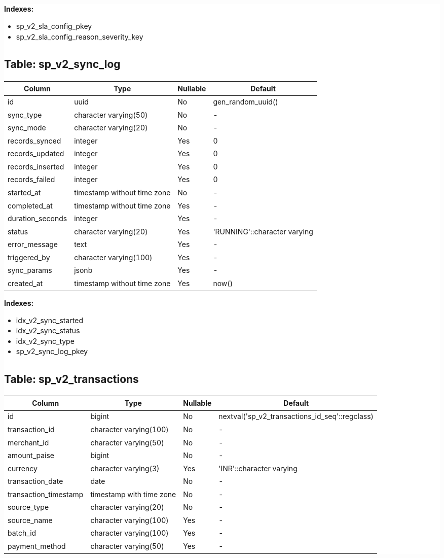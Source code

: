 **Indexes:**
- sp_v2_sla_config_pkey
- sp_v2_sla_config_reason_severity_key

## Table: sp_v2_sync_log

| Column | Type | Nullable | Default |
|--------|------|----------|---------|
| id | uuid | No | gen_random_uuid() |
| sync_type | character varying(50) | No | - |
| sync_mode | character varying(20) | No | - |
| records_synced | integer | Yes | 0 |
| records_updated | integer | Yes | 0 |
| records_inserted | integer | Yes | 0 |
| records_failed | integer | Yes | 0 |
| started_at | timestamp without time zone | No | - |
| completed_at | timestamp without time zone | Yes | - |
| duration_seconds | integer | Yes | - |
| status | character varying(20) | Yes | 'RUNNING'::character varying |
| error_message | text | Yes | - |
| triggered_by | character varying(100) | Yes | - |
| sync_params | jsonb | Yes | - |
| created_at | timestamp without time zone | Yes | now() |

**Indexes:**
- idx_v2_sync_started
- idx_v2_sync_status
- idx_v2_sync_type
- sp_v2_sync_log_pkey

## Table: sp_v2_transactions

| Column | Type | Nullable | Default |
|--------|------|----------|---------|
| id | bigint | No | nextval('sp_v2_transactions_id_seq'::regclass) |
| transaction_id | character varying(100) | No | - |
| merchant_id | character varying(50) | No | - |
| amount_paise | bigint | No | - |
| currency | character varying(3) | Yes | 'INR'::character varying |
| transaction_date | date | No | - |
| transaction_timestamp | timestamp with time zone | No | - |
| source_type | character varying(20) | No | - |
| source_name | character varying(100) | Yes | - |
| batch_id | character varying(100) | Yes | - |
| payment_method | character varying(50) | Yes | - |